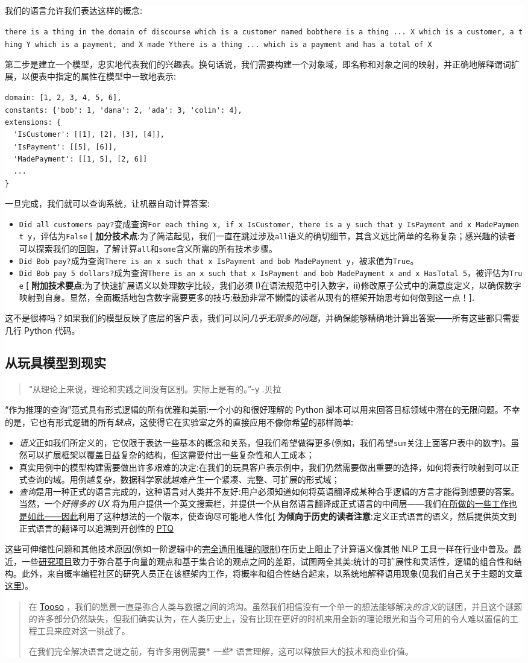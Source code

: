 我们的语言允许我们表达这样的概念:

```
there is a thing in the domain of discourse which is a customer named bobthere is a thing ... X which is a customer, a thing Y which is a payment, and X made Ythere is a thing ... which is a payment and has a total of X
```

第二步是建立一个模型，忠实地代表我们的兴趣表。换句话说，我们需要构建一个对象域，即名称和对象之间的映射，并正确地解释谓词扩展，以便表中指定的属性在模型中一致地表示:

```
domain: [1, 2, 3, 4, 5, 6],
constants: {'bob': 1, 'dana': 2, 'ada': 3, 'colin': 4},
extensions: {
  'IsCustomer': [[1], [2], [3], [4]],
  'IsPayment': [[5], [6]],
  'MadePayment': [[1, 5], [2, 6]]
  ...
}
```

一旦完成，我们就可以查询系统，让机器自动计算答案:

*   `Did all customers pay?`变成查询`For each thing x, if x IsCustomer, there is a y such that y IsPayment and x MadePayment y`，评估为`False` [ **加分技术点**:为了简洁起见，我们一直在跳过涉及`all`语义的确切细节，其含义远比简单的名称复杂；感兴趣的读者可以探索我们的[回购](https://github.com/jacopotagliabue/tarski-2.0)，了解计算`all`和`some`含义所需的所有技术步骤。
*   `Did Bob pay?`成为查询`There is an x such that x IsPayment and bob MadePayment y`，被求值为`True`。
*   `Did Bob pay 5 dollars?`成为查询`There is an x such that x IsPayment and bob MadePayment x and x HasTotal 5`，被评估为`True` [ **附加技术要点**:为了快速扩展语义以处理数字比较，我们必须 I)在语法规范中引入数字，ii)修改原子公式中的满意度定义，以确保数字映射到自身。显然，全面概括地包含数字需要更多的技巧:鼓励非常不懒惰的读者从现有的框架开始思考如何做到这一点！].

这不是很棒吗？如果我们的模型反映了底层的客户表，我们可以问*几乎无限多的问题*，并确保能够精确地计算出答案——所有这些都只需要几行 Python 代码。

## 从玩具模型到现实

> “从理论上来说，理论和实践之间没有区别。实际上是有的。”-y .贝拉

“作为推理的查询”范式具有形式逻辑的所有优雅和美丽:一个小的和很好理解的 Python 脚本可以用来回答目标领域中潜在的无限问题。不幸的是，它也有形式逻辑的所有*缺点*，这使得它在实验室之外的直接应用不像你希望的那样简单:

*   *语义*正如我们所定义的，它仅限于表达一些基本的概念和关系，但我们希望做得更多(例如，我们希望`sum`关注上面客户表中的数字)。虽然可以扩展框架以覆盖日益复杂的结构，但这需要付出一些复杂性和人工成本；
*   真实用例中的模型构建需要做出许多艰难的决定:在我们的玩具客户表示例中，我们仍然需要做出重要的选择，如何将表行映射到可以正式查询的域。用例越复杂，数据科学家就越难产生一个紧凑、完整、可扩展的形式域；
*   *查询*是用一种正式的语言完成的，这种语言对人类并不友好:用户必须知道如何将英语翻译成某种合乎逻辑的方言才能得到想要的答案。当然，一个*好得多的 UX* 将为用户提供一个英文搜索栏，并提供一个从自然语言翻译成正式语言的中间层——我们在[所做的一些工作也是如此——因此](https://tooso.ai/)利用了这种想法的一个版本，使查询尽可能地人性化[ **为倾向于历史的读者注意**:定义正式语言的语义，然后提供英文到正式语言的翻译可以追溯到开创性的 [PTQ](http://www.cs.rhul.ac.uk/~zhaohui/montague73.pdf)

这些可伸缩性问题和其他技术原因(例如一阶逻辑中的[完全通用推理的限制](https://math.stackexchange.com/questions/2680534/first-order-logic-clauses-decidability))在历史上阻止了计算语义像其他 NLP 工具一样在行业中普及。最近，一些[研究项目](http://csli-lilt.stanford.edu/ojs/index.php/LiLT/article/view/6%5C)致力于弥合基于向量的观点和基于集合论的观点之间的差距，试图两全其美:统计的可扩展性和灵活性，逻辑的组合性和结构。此外，来自概率编程社区的研究人员正在该框架内工作，将概率和组合性结合起来，以系统地解释语用现象(见我们自己关于主题的文章[这里](/fluid-concepts-and-creative-probabilities-785d3c81610a))。

> 在 [Tooso](https://tooso.ai/) ，我们的愿景一直是弥合人类与数据之间的鸿沟。虽然我们相信没有一个单一的想法能够解决*的含义*的谜团，并且这个谜题的许多部分仍然缺失，但我们确实认为，在人类历史上，没有比现在更好的时机来用全新的理论眼光和当今可用的令人难以置信的工程工具来应对这一挑战了。
> 
> 在我们完全解决语言之谜之前，有许多用例需要* *一些** 语言理解，这可以释放巨大的技术和商业价值。
